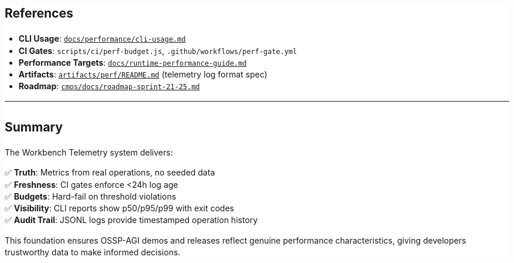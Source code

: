 
## References

- **CLI Usage**: [`docs/performance/cli-usage.md`](performance/cli-usage.md)
- **CI Gates**: `scripts/ci/perf-budget.js`, `.github/workflows/perf-gate.yml`
- **Performance Targets**: [`docs/runtime-performance-guide.md`](runtime-performance-guide.md)
- **Artifacts**: [`artifacts/perf/README.md`](../artifacts/perf/README.md) (telemetry log format spec)
- **Roadmap**: [`cmos/docs/roadmap-sprint-21-25.md`](../cmos/docs/roadmap-sprint-21-25.md)

---

## Summary

The Workbench Telemetry system delivers:

✅ **Truth**: Metrics from real operations, no seeded data  
✅ **Freshness**: CI gates enforce <24h log age  
✅ **Budgets**: Hard-fail on threshold violations  
✅ **Visibility**: CLI reports show p50/p95/p99 with exit codes  
✅ **Audit Trail**: JSONL logs provide timestamped operation history  

This foundation ensures OSSP-AGI demos and releases reflect genuine performance characteristics, giving developers trustworthy data to make informed decisions.
